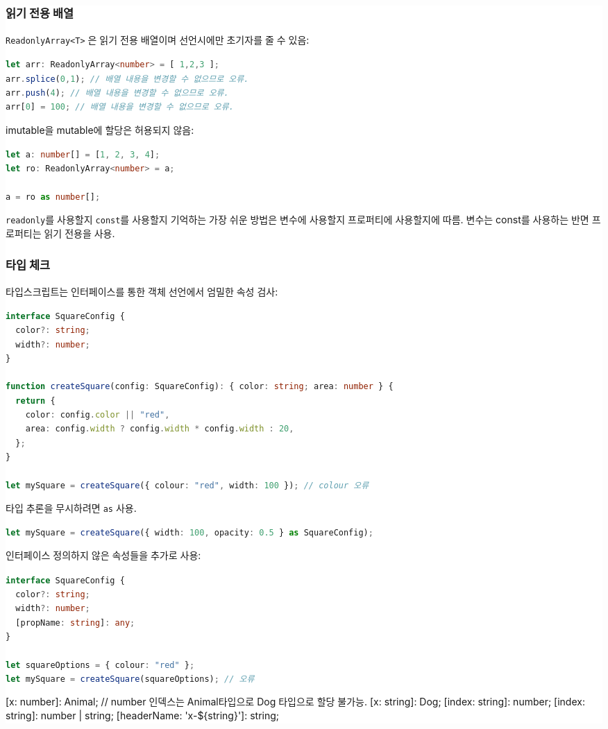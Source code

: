 ### 읽기 전용 배열

 `ReadonlyArray<T>` 은 읽기 전용 배열이며 선언시에만 초기자를 줄 수 있음:

```ts
let arr: ReadonlyArray<number> = [ 1,2,3 ];
arr.splice(0,1); // 배열 내용을 변경할 수 없으므로 오류.
arr.push(4); // 배열 내용을 변경할 수 없으므로 오류.
arr[0] = 100; // 배열 내용을 변경할 수 없으므로 오류.
```

imutable을 mutable에 할당은 허용되지 않음:

```typescript
let a: number[] = [1, 2, 3, 4];
let ro: ReadonlyArray<number> = a;
 
a = ro as number[];
```

`readonly`를 사용할지 `const`를 사용할지 기억하는 가장 쉬운 방법은 변수에 사용할지 프로퍼티에 사용할지에 따름. 변수는 const를 사용하는 반면 프로퍼티는 읽기 전용을 사용.

### 타입 체크

타입스크립트는 인터페이스를 통한 객체 선언에서 엄밀한 속성 검사:

```ts
interface SquareConfig {
  color?: string;
  width?: number;
}
 
function createSquare(config: SquareConfig): { color: string; area: number } {
  return {
    color: config.color || "red",
    area: config.width ? config.width * config.width : 20,
  };
}
 
let mySquare = createSquare({ colour: "red", width: 100 }); // colour 오류
```

타입 추론을 무시하려면 `as` 사용.

```ts
let mySquare = createSquare({ width: 100, opacity: 0.5 } as SquareConfig);
```

인터페이스 정의하지 않은 속성들을 추가로 사용:

```ts
interface SquareConfig {
  color?: string;
  width?: number;
  [propName: string]: any;
}

let squareOptions = { colour: "red" };
let mySquare = createSquare(squareOptions); // 오류
```


  [index: number]: string;
  [x: number]: Animal; // number 인덱스는 Animal타입으로 Dog 타입으로 할당 불가능.
  [x: string]: Dog;
  [index: string]: number; 
  [index: string]: number | string; 
  [headerName: 'x-${string}']: string;